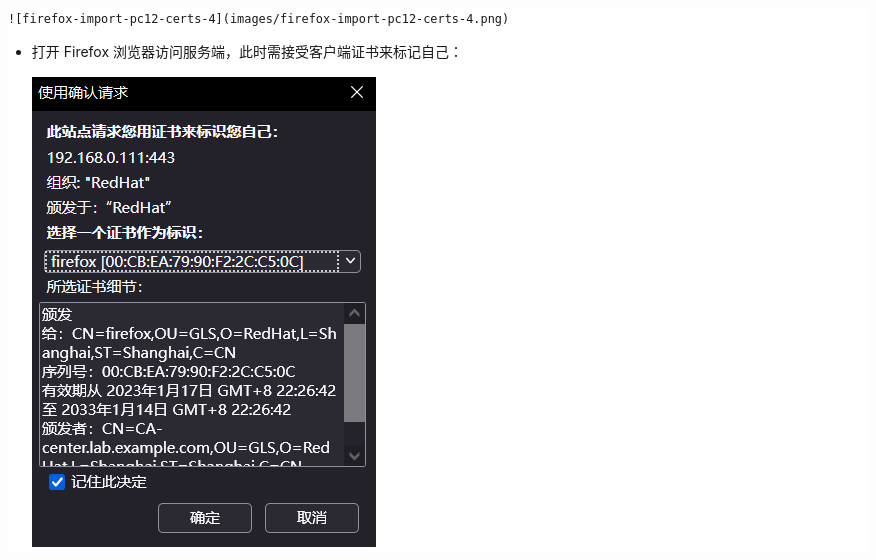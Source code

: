     ![firefox-import-pc12-certs-4](images/firefox-import-pc12-certs-4.png)
  
  - 打开 Firefox 浏览器访问服务端，此时需接受客户端证书来标记自己：

    ![firefox-import-pc12-certs-5](images/firefox-import-pc12-certs-5.png)
  